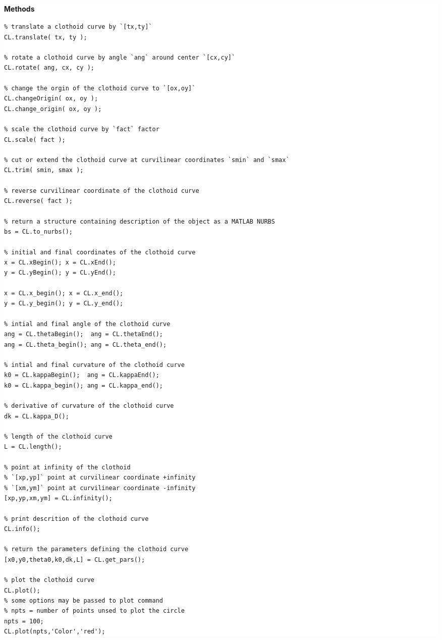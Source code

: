 **Methods**

~~~~~
% translate a clothoid curve by `[tx,ty]`
CL.translate( tx, ty );

% rotate a clothoid curve by angle `ang` around center `[cx,cy]`
CL.rotate( ang, cx, cy );

% change the orgin of the clothoid curve to `[ox,oy]`
CL.changeOrigin( ox, oy );
CL.change_origin( ox, oy );

% scale the clothoid curve by `fact` factor
CL.scale( fact );

% cut or extend the clothoid curve at curvilinear coordinates `smin` and `smax`
CL.trim( smin, smax );

% reverse curvilinear coordinate of the clothoid curve
CL.reverse( fact );

% return a structure containing description of the object as a MATLAB NURBS
bs = CL.to_nurbs();

% initial and final coordinates of the clothoid curve
x = CL.xBegin(); x = CL.xEnd();
y = CL.yBegin(); y = CL.yEnd();

x = CL.x_begin(); x = CL.x_end();
y = CL.y_begin(); y = CL.y_end();

% intial and final angle of the clothoid curve
ang = CL.thetaBegin();  ang = CL.thetaEnd();
ang = CL.theta_begin(); ang = CL.theta_end();

% intial and final curvature of the clothoid curve
k0 = CL.kappaBegin();  ang = CL.kappaEnd();
k0 = CL.kappa_begin(); ang = CL.kappa_end();

% derivative of curvature of the clothoid curve
dk = CL.kappa_D();

% length of the clothoid curve
L = CL.length();

% point at infinity of the clothoid
% `[xp,yp]` point at curvilinear coordinate +infinity
% `[xm,ym]` point at curvilinear coordinate -infinity
[xp,yp,xm,ym] = CL.infinity();

% print descrition of the clothoid curve
CL.info();

% return the parameters defining the clothoid curve
[x0,y0,theta0,k0,dk,L] = CL.get_pars();

% plot the clothoid curve
CL.plot();
% some options may be passed to plot command
% npts = number of points unsed to plot the circle
npts = 100;
CL.plot(npts,'Color','red');
~~~~~
